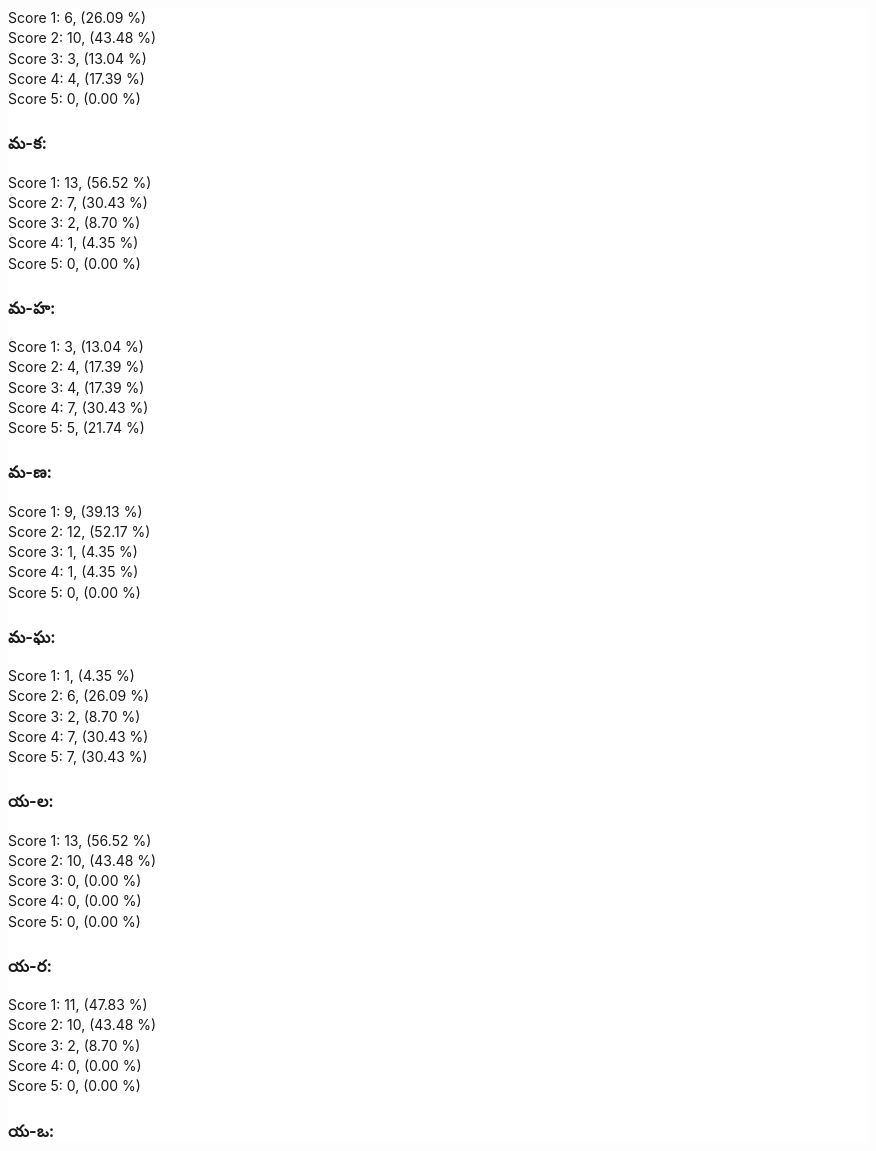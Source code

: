 Score 1: 6, (26.09 %)  
Score 2: 10, (43.48 %)  
Score 3: 3, (13.04 %)  
Score 4: 4, (17.39 %)  
Score 5: 0, (0.00 %)
### **మ-క**:
  
Score 1: 13, (56.52 %)  
Score 2: 7, (30.43 %)  
Score 3: 2, (8.70 %)  
Score 4: 1, (4.35 %)  
Score 5: 0, (0.00 %)
### **మ-హ**:
  
Score 1: 3, (13.04 %)  
Score 2: 4, (17.39 %)  
Score 3: 4, (17.39 %)  
Score 4: 7, (30.43 %)  
Score 5: 5, (21.74 %)
### **మ-ణ**:
  
Score 1: 9, (39.13 %)  
Score 2: 12, (52.17 %)  
Score 3: 1, (4.35 %)  
Score 4: 1, (4.35 %)  
Score 5: 0, (0.00 %)
### **మ-ఘ**:
  
Score 1: 1, (4.35 %)  
Score 2: 6, (26.09 %)  
Score 3: 2, (8.70 %)  
Score 4: 7, (30.43 %)  
Score 5: 7, (30.43 %)
### **య-ల**:
  
Score 1: 13, (56.52 %)  
Score 2: 10, (43.48 %)  
Score 3: 0, (0.00 %)  
Score 4: 0, (0.00 %)  
Score 5: 0, (0.00 %)
### **య-ర**:
  
Score 1: 11, (47.83 %)  
Score 2: 10, (43.48 %)  
Score 3: 2, (8.70 %)  
Score 4: 0, (0.00 %)  
Score 5: 0, (0.00 %)
### **య-ఒ**:
  